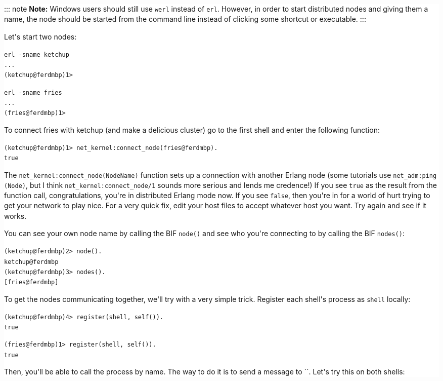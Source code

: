::: note
**Note:** Windows users should still use `werl` instead of `erl`. However, in order to start distributed nodes and giving them a name, the node should be started from the command line instead of clicking some shortcut or executable.
:::

Let's start two nodes:

```eshell
erl -sname ketchup
...
(ketchup@ferdmbp)1>
```

```eshell
erl -sname fries
...
(fries@ferdmbp)1> 
```

To connect fries with ketchup (and make a delicious cluster) go to the first shell and enter the following function:

```eshell
(ketchup@ferdmbp)1> net_kernel:connect_node(fries@ferdmbp).
true
```

The `net_kernel:connect_node(NodeName)` function sets up a connection with another Erlang node (some tutorials use `net_adm:ping(Node)`, but I think `net_kernel:connect_node/1` sounds more serious and lends me credence!) If you see `true` as the result from the function call, congratulations, you're in distributed Erlang mode now. If you see `false`, then you're in for a world of hurt trying to get your network to play nice. For a very quick fix, edit your host files to accept whatever host you want. Try again and see if it works.

You can see your own node name by calling the BIF `node()` and see who you're connecting to by calling the BIF `nodes()`:

```eshell
(ketchup@ferdmbp)2> node().
ketchup@ferdmbp
(ketchup@ferdmbp)3> nodes().
[fries@ferdmbp]
```

To get the nodes communicating together, we'll try with a very simple trick. Register each shell's process as `shell` locally:

```eshell
(ketchup@ferdmbp)4> register(shell, self()).
true
```

```eshell
(fries@ferdmbp)1> register(shell, self()).
true
```

Then, you'll be able to call the process by name. The way to do it is to send a message to ``. Let's try this on both shells:
